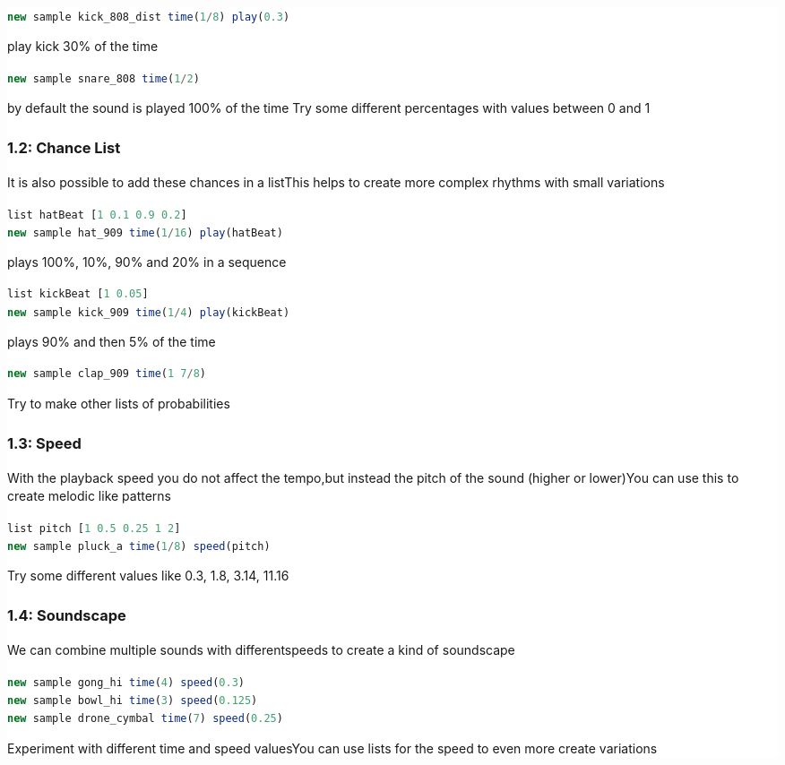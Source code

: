 ```js
new sample kick_808_dist time(1/8) play(0.3)
```
play kick 30% of the time

```js
new sample snare_808 time(1/2)
```
by default the sound is played 100% of the time
Try some different percentages with values between 0 and 1

### 1.2: Chance List

It is also possible to add these chances in a listThis helps to create more complex rhythms with small variations

```js
list hatBeat [1 0.1 0.9 0.2]
new sample hat_909 time(1/16) play(hatBeat)
```
plays 100%, 10%, 90% and 20% in a sequence

```js
list kickBeat [1 0.05]
new sample kick_909 time(1/4) play(kickBeat)
```
plays 90% and then 5% of the time

```js
new sample clap_909 time(1 7/8)

```
Try to make other lists of probabilities

### 1.3: Speed

With the playback speed you do not affect the tempo,but instead the pitch of the sound (higher or lower)You can use this to create melodic like patterns

```js
list pitch [1 0.5 0.25 1 2]
new sample pluck_a time(1/8) speed(pitch)

```
Try some different values like 0.3, 1.8, 3.14, 11.16

### 1.4: Soundscape

We can combine multiple sounds with differentspeeds to create a kind of soundscape

```js
new sample gong_hi time(4) speed(0.3)
new sample bowl_hi time(3) speed(0.125)
new sample drone_cymbal time(7) speed(0.25)

```
Experiment with different time and speed valuesYou can use lists for the speed to even more create variations

